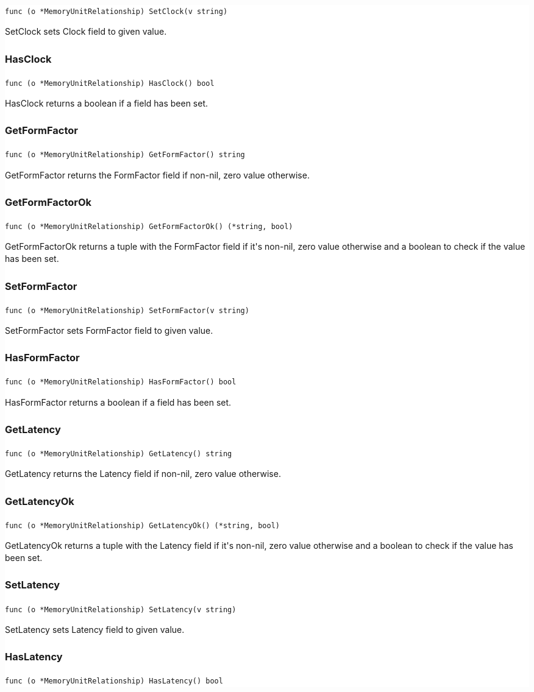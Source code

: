 `func (o *MemoryUnitRelationship) SetClock(v string)`

SetClock sets Clock field to given value.

### HasClock

`func (o *MemoryUnitRelationship) HasClock() bool`

HasClock returns a boolean if a field has been set.

### GetFormFactor

`func (o *MemoryUnitRelationship) GetFormFactor() string`

GetFormFactor returns the FormFactor field if non-nil, zero value otherwise.

### GetFormFactorOk

`func (o *MemoryUnitRelationship) GetFormFactorOk() (*string, bool)`

GetFormFactorOk returns a tuple with the FormFactor field if it's non-nil, zero value otherwise
and a boolean to check if the value has been set.

### SetFormFactor

`func (o *MemoryUnitRelationship) SetFormFactor(v string)`

SetFormFactor sets FormFactor field to given value.

### HasFormFactor

`func (o *MemoryUnitRelationship) HasFormFactor() bool`

HasFormFactor returns a boolean if a field has been set.

### GetLatency

`func (o *MemoryUnitRelationship) GetLatency() string`

GetLatency returns the Latency field if non-nil, zero value otherwise.

### GetLatencyOk

`func (o *MemoryUnitRelationship) GetLatencyOk() (*string, bool)`

GetLatencyOk returns a tuple with the Latency field if it's non-nil, zero value otherwise
and a boolean to check if the value has been set.

### SetLatency

`func (o *MemoryUnitRelationship) SetLatency(v string)`

SetLatency sets Latency field to given value.

### HasLatency

`func (o *MemoryUnitRelationship) HasLatency() bool`
